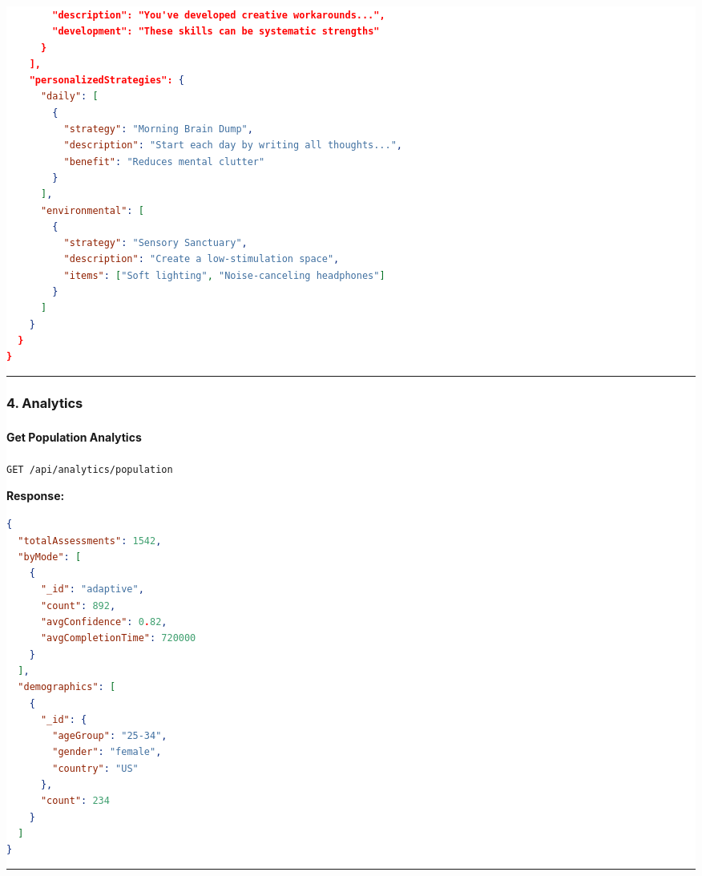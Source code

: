 ```json
        "description": "You've developed creative workarounds...",
        "development": "These skills can be systematic strengths"
      }
    ],
    "personalizedStrategies": {
      "daily": [
        {
          "strategy": "Morning Brain Dump",
          "description": "Start each day by writing all thoughts...",
          "benefit": "Reduces mental clutter"
        }
      ],
      "environmental": [
        {
          "strategy": "Sensory Sanctuary",
          "description": "Create a low-stimulation space",
          "items": ["Soft lighting", "Noise-canceling headphones"]
        }
      ]
    }
  }
}
```

---

### 4. Analytics

#### Get Population Analytics

```
GET /api/analytics/population
```

**Response:**

```json
{
  "totalAssessments": 1542,
  "byMode": [
    {
      "_id": "adaptive",
      "count": 892,
      "avgConfidence": 0.82,
      "avgCompletionTime": 720000
    }
  ],
  "demographics": [
    {
      "_id": {
        "ageGroup": "25-34",
        "gender": "female",
        "country": "US"
      },
      "count": 234
    }
  ]
}
```

---